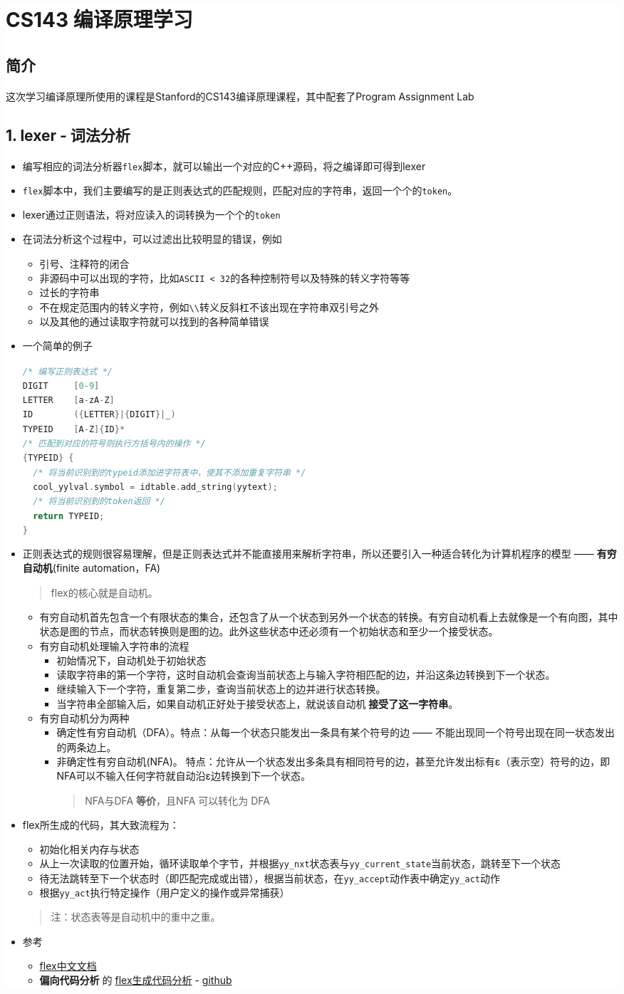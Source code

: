 # CS143 编译原理学习

## 简介

这次学习编译原理所使用的课程是Stanford的CS143编译原理课程，其中配套了Program Assignment Lab

## 1. lexer - 词法分析

- 编写相应的词法分析器`flex`脚本，就可以输出一个对应的C++源码，将之编译即可得到lexer
- `flex`脚本中，我们主要编写的是正则表达式的匹配规则，匹配对应的字符串，返回一个个的`token`。  
- lexer通过正则语法，将对应读入的词转换为一个个的`token`
- 在词法分析这个过程中，可以过滤出比较明显的错误，例如
  - 引号、注释符的闭合
  - 非源码中可以出现的字符，比如`ASCII < 32`的各种控制符号以及特殊的转义字符等等
  - 过长的字符串
  - 不在规定范围内的转义字符，例如`\\`转义反斜杠不该出现在字符串双引号之外
  - 以及其他的通过读取字符就可以找到的各种简单错误
- 一个简单的例子
  
  ```cpp
  /* 编写正则表达式 */
  DIGIT     [0-9]
  LETTER    [a-zA-Z]
  ID        ({LETTER}|{DIGIT}|_)
  TYPEID    [A-Z]{ID}*
  /* 匹配到对应的符号则执行方括号内的操作 */
  {TYPEID} {
    /* 将当前识别到的typeid添加进字符表中，使其不添加重复字符串 */
    cool_yylval.symbol = idtable.add_string(yytext);
    /* 将当前识别到的token返回 */
    return TYPEID;
  }
  ```

- 正则表达式的规则很容易理解，但是正则表达式并不能直接用来解析字符串，所以还要引入一种适合转化为计算机程序的模型 —— __有穷自动机__(finite automation，FA)
  > flex的核心就是自动机。
  - 有穷自动机首先包含一个有限状态的集合，还包含了从一个状态到另外一个状态的转换。有穷自动机看上去就像是一个有向图，其中状态是图的节点，而状态转换则是图的边。此外这些状态中还必须有一个初始状态和至少一个接受状态。
  - 有穷自动机处理输入字符串的流程
    - 初始情况下，自动机处于初始状态
    - 读取字符串的第一个字符，这时自动机会查询当前状态上与输入字符相匹配的边，并沿这条边转换到下一个状态。
    - 继续输入下一个字符，重复第二步，查询当前状态上的边并进行状态转换。
    - 当字符串全部输入后，如果自动机正好处于接受状态上，就说该自动机 __接受了这一字符串__。
  - 有穷自动机分为两种
    - 确定性有穷自动机（DFA）。特点：从每一个状态只能发出一条具有某个符号的边 —— 不能出现同一个符号出现在同一状态发出的两条边上。
    - 非确定性有穷自动机(NFA)。 特点：允许从一个状态发出多条具有相同符号的边，甚至允许发出标有ε（表示空）符号的边，即NFA可以不输入任何字符就自动沿ε边转换到下一个状态。
      > NFA与DFA __等价__，且NFA 可以转化为 DFA

- flex所生成的代码，其大致流程为：
  - 初始化相关内存与状态
  - 从上一次读取的位置开始，循环读取单个字节，并根据`yy_nxt`状态表与`yy_current_state`当前状态，跳转至下一个状态
  - 待无法跳转至下一个状态时（即匹配完成或出错），根据当前状态，在`yy_accept`动作表中确定`yy_act`动作
  - 根据`yy_act`执行特定操作（用户定义的操作或异常捕获）
  > 注：状态表等是自动机中的重中之重。
- 参考
  - [flex中文文档](http://eternalsakura13.com/2020/05/27/flex/)
  - __偏向代码分析__ 的 [flex生成代码分析](https://happyers.top/uncategorized/understanding-c-lexer-generated-by-flex/) - [github](https://github.com/pcy190/CompilerAnalysis/blob/master/flex_analysis.md)
